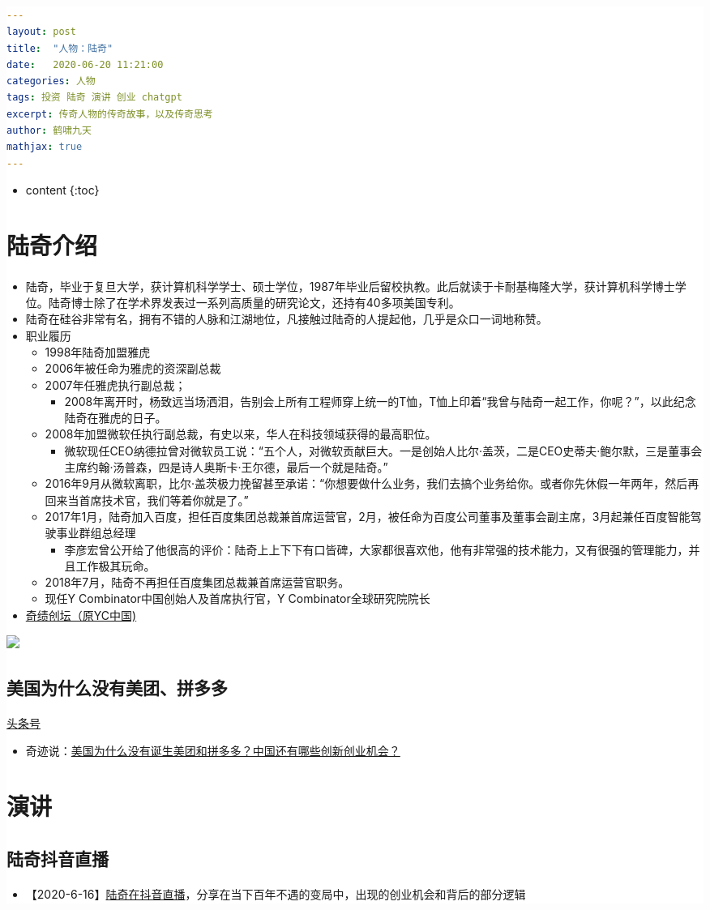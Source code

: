 ```yaml
---
layout: post
title:  "人物：陆奇"
date:   2020-06-20 11:21:00
categories: 人物
tags: 投资 陆奇 演讲 创业 chatgpt
excerpt: 传奇人物的传奇故事，以及传奇思考
author: 鹤啸九天
mathjax: true
---
```


* content
{:toc}


# 陆奇介绍

- 陆奇，毕业于复旦大学，获计算机科学学士、硕士学位，1987年毕业后留校执教。此后就读于卡耐基梅隆大学，获计算机科学博士学位。陆奇博士除了在学术界发表过一系列高质量的研究论文，还持有40多项美国专利。
- 陆奇在硅谷非常有名，拥有不错的人脉和江湖地位，凡接触过陆奇的人提起他，几乎是众口一词地称赞。
- 职业履历
   - 1998年陆奇加盟雅虎
   - 2006年被任命为雅虎的资深副总裁
   - 2007年任雅虎执行副总裁；
      - 2008年离开时，杨致远当场洒泪，告别会上所有工程师穿上统一的T恤，T恤上印着“我曾与陆奇一起工作，你呢？”，以此纪念陆奇在雅虎的日子。
   - 2008年加盟微软任执行副总裁，有史以来，华人在科技领域获得的最高职位。
      - 微软现任CEO纳德拉曾对微软员工说：“五个人，对微软贡献巨大。一是创始人比尔·盖茨，二是CEO史蒂夫·鲍尔默，三是董事会主席约翰·汤普森，四是诗人奥斯卡·王尔德，最后一个就是陆奇。”
   - 2016年9月从微软离职，比尔·盖茨极力挽留甚至承诺：“你想要做什么业务，我们去搞个业务给你。或者你先休假一年两年，然后再回来当首席技术官，我们等着你就是了。”
   - 2017年1月，陆奇加入百度，担任百度集团总裁兼首席运营官，2月，被任命为百度公司董事及董事会副主席，3月起兼任百度智能驾驶事业群组总经理
      - 李彦宏曾公开给了他很高的评价：陆奇上上下下有口皆碑，大家都很喜欢他，他有非常强的技术能力，又有很强的管理能力，并且工作极其玩命。
   - 2018年7月，陆奇不再担任百度集团总裁兼首席运营官职务。
   - 现任Y Combinator中国创始人及首席执行官，Y Combinator全球研究院院长
- [奇绩创坛（原YC中国)](https://www.miracleplus.com/)

![](http://5b0988e595225.cdn.sohucs.com/images/20180815/070b968635dd4dbda8796f7a49b9d03b.jpeg)

## 美国为什么没有美团、拼多多

[头条号](https://www.ixigua.com/i6839558514549981710/)

- 奇迹说：[美国为什么没有诞生美团和拼多多？中国还有哪些创新创业机会？](https://www.ixigua.com/i6839558514549981710/)


# 演讲

## 陆奇抖音直播

- 【2020-6-16】[陆奇在抖音直播](https://www.toutiao.com/a1669882024941571/)，分享在当下百年不遇的变局中，出现的创业机会和背后的部分逻辑
